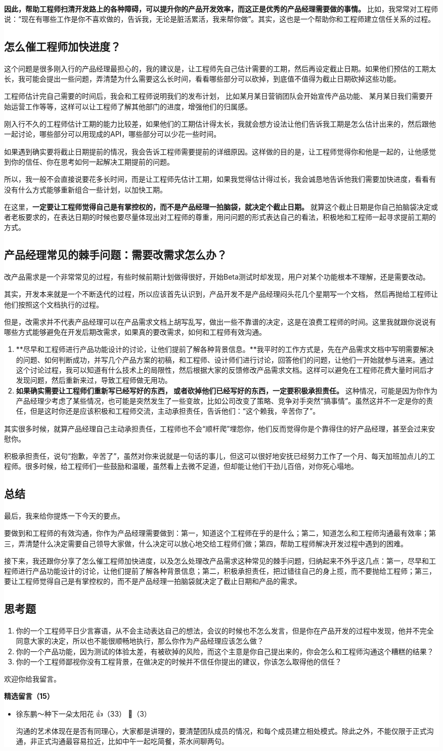 **因此，帮助工程师扫清开发路上的各种障碍，可以提升你的产品开发效率，而这正是优秀的产品经理需要做的事情。** 比如，我常常对工程师说：“现在有哪些工作是你不喜欢做的，告诉我，无论是脏活累活，我来帮你做”。其实，这也是一个帮助你和工程师建立信任关系的过程。

## 怎么催工程师加快进度？

这个问题是很多刚入行的产品经理最担心的，我的建议是，让工程师先自己估计需要的工期，然后再设定截止日期。如果他们预估的工期太长，我可能会提出一些问题，弄清楚为什么需要这么长时间，看看哪些部分可以砍掉，到底值不值得为截止日期砍掉这些功能。

工程师估计完自己需要的时间后，我会和工程师说明我们的发布计划， 比如某月某日营销团队会开始宣传产品功能、 某月某日我们需要开始运营工作等等，这样可以让工程师了解其他部门的进度，增强他们的归属感。

刚入行不久的工程师估计工期的能力比较差，如果他们的工期估计得太长，我就会想方设法让他们告诉我工期是怎么估计出来的，然后跟他一起讨论，哪些部分可以用现成的API，哪些部分可以少花一些时间。

如果遇到确实要将截止日期提前的情况，我会告诉工程师需要提前的详细原因。这样做的目的是，让工程师觉得你和他是一起的，让他感觉到你的信任、你在思考如何一起解决工期提前的问题。

所以，我一般不会直接说要花多长时间，而是让工程师先估计工期，如果我觉得估计得过长，我会诚恳地告诉他我们需要加快进度，看看有没有什么方式能够重新组合一些计划，以加快工期。

在这里，**一定要让工程师觉得自己是有掌控权的，而不是产品经理一拍脑袋，就决定个截止日期。** 就算这个截止日期是你自己拍脑袋决定或者老板要求的，在表达日期的时候也要尽量体现出对工程师的尊重，用问问题的形式表达自己的看法，积极地和工程师一起寻求提前工期的方式。

## 产品经理常见的棘手问题：需要改需求怎么办？

改产品需求是一个非常常见的过程，有些时候前期计划做得很好，开始Beta测试时却发现，用户对某个功能根本不理解，还是需要改动。

其实，开发本来就是一个不断迭代的过程，所以应该首先认识到，产品开发不是产品经理闷头花几个星期写一个文档， 然后再抛给工程师让他们按照这个文档执行的过程。

但是，改需求并不代表产品经理可以在产品需求文档上胡写乱写，做出一些不靠谱的决定，这是在浪费工程师的时间。这里我就跟你说说有哪些方式能够避免在开发后期改需求，如果真的要改需求，如何和工程师有效沟通。

1. **尽早和工程师进行产品功能设计的讨论，让他们提前了解各种背景信息。**我平时的工作方式是，先在产品需求文档中写明需要解决的问题、如何判断成功，并写几个产品方案的初稿，和工程师、设计师们进行讨论，回答他们的问题，让他们一开始就参与进来。通过这个讨论过程，我可以知道有什么技术上的局限性，然后根据大家的反馈修改产品需求文档。这样可以避免在工程师花费大量时间后才发现问题，然后重新来过，导致工程师做无用功。
2. **如果确实需要让工程师们重新写已经写好的东西， 或者砍掉他们已经写好的东西，一定要积极承担责任。** 这种情况，可能是因为你作为产品经理少考虑了某些情况，也可能是突然发生了一些变故，比如公司改变了策略、竞争对手突然“搞事情”。虽然这并不一定是你的责任，但是这时你还是应该积极和工程师交流，主动承担责任，告诉他们：“这个赖我，辛苦你了”。

其实很多时候，就算产品经理自己主动承担责任，工程师也不会“顺杆爬”埋怨你，他们反而觉得你是个靠得住的好产品经理，甚至会过来安慰你。

积极承担责任，说句“抱歉，辛苦了”，虽然对你来说就是一句话的事儿，但这可以很好地安抚已经努力工作了一个月、每天加班加点儿的工程师。很多时候，给工程师们一些鼓励和温暖，虽然看上去微不足道，但却能让他们干劲儿百倍，对你死心塌地。

## 总结

最后，我来给你提炼一下今天的要点。

要做到和工程师的有效沟通，你作为产品经理需要做到：第一，知道这个工程师在乎的是什么；第二，知道怎么和工程师沟通最有效率；第三，弄清楚什么决定需要自己领导大家做，什么决定可以放心地交给工程师们做；第四，帮助工程师解决开发过程中遇到的困难。

接下来，我还跟你分享了怎么催工程师加快进度，以及怎么处理改产品需求这种常见的棘手问题，归纳起来不外乎这几点：第一，尽早和工程师进行产品功能设计的讨论，让他们提前了解各种背景信息；第二，积极承担责任，把过错往自己的身上揽，而不要抛给工程师；第三，要让工程师觉得自己是有掌控权的，而不是产品经理一拍脑袋就决定了截止日期和产品的需求。

## 思考题

1. 你的一个工程师平日少言寡语，从不会主动表达自己的想法，会议的时候也不怎么发言，但是你在产品开发的过程中发现，他并不完全同意大家的决定，所以也不能很顺畅地执行，那么你作为产品经理应该怎么做？
2. 你的一个产品功能，因为测试的体验太差，有被砍掉的风险，而这个主意是你自己提出来的，你会怎么和工程师沟通这个糟糕的结果？
3. 你的一个工程师鄙视你没有工程背景，在做决定的时候并不信任你提出的建议，你该怎么取得他的信任？

欢迎你给我留言。
<div><strong>精选留言（15）</strong></div><ul>
<li><span>徐东鹏～种下一朵太阳花</span> 👍（33） 💬（3）<p>沟通的艺术体现在是否有同理心，大家都是讲理的，要清楚团队成员的情况，和每个成员建立相处模式。除此之外，不能仅限于正式沟通，非正式沟通最容易拉近，比如中午一起吃简餐，茶水间聊两句。
